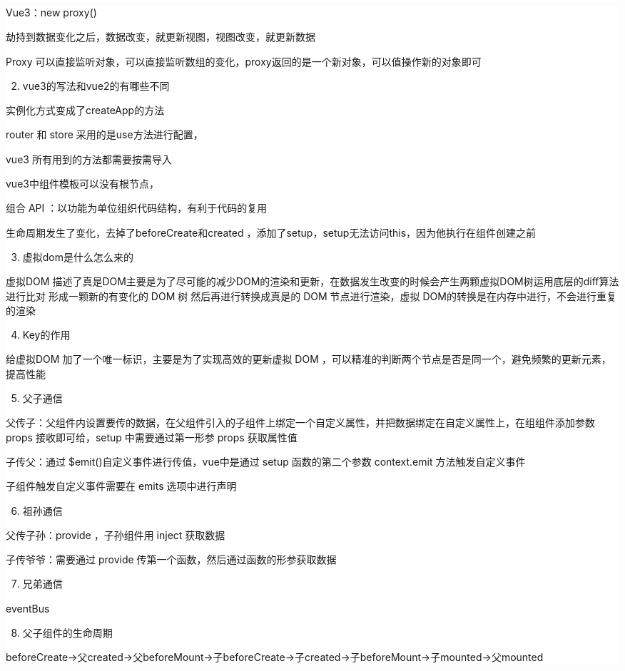 Vue3：new proxy()

劫持到数据变化之后，数据改变，就更新视图，视图改变，就更新数据

Proxy 可以直接监听对象，可以直接监听数组的变化，proxy返回的是一个新对象，可以值操作新的对象即可





2. vue3的写法和vue2的有哪些不同

实例化方式变成了createApp的方法

router 和 store 采用的是use方法进行配置，

vue3 所有用到的方法都需要按需导入

vue3中组件模板可以没有根节点，

组合 API ：以功能为单位组织代码结构，有利于代码的复用

生命周期发生了变化，去掉了beforeCreate和created ，添加了setup，setup无法访问this，因为他执行在组件创建之前





3. 虚拟dom是什么怎么来的

虚拟DOM 描述了真是DOM主要是为了尽可能的减少DOM的渲染和更新，在数据发生改变的时候会产生两颗虚拟DOM树运用底层的diff算法进行比对 形成一颗新的有变化的 DOM 树 然后再进行转换成真是的 DOM 节点进行渲染，虚拟 DOM的转换是在内存中进行，不会进行重复的渲染





4. Key的作用

给虚拟DOM 加了一个唯一标识，主要是为了实现高效的更新虚拟 DOM ，可以精准的判断两个节点是否是同一个，避免频繁的更新元素，提高性能



5. 父子通信

父传子：父组件内设置要传的数据，在父组件引入的子组件上绑定一个自定义属性，并把数据绑定在自定义属性上，在组组件添加参数 props 接收即可给，setup 中需要通过第一形参 props 获取属性值

子传父：通过 $emit()自定义事件进行传值，vue中是通过 setup 函数的第二个参数 context.emit 方法触发自定义事件

子组件触发自定义事件需要在 emits 选项中进行声明



6. 祖孙通信

父传子孙：provide ，子孙组件用 inject 获取数据

子传爷爷：需要通过 provide 传第一个函数，然后通过函数的形参获取数据



7. 兄弟通信

eventBus



8. 父子组件的生命周期

beforeCreate->父created->父beforeMount->子beforeCreate->子created->子beforeMount->子mounted->父mounted
